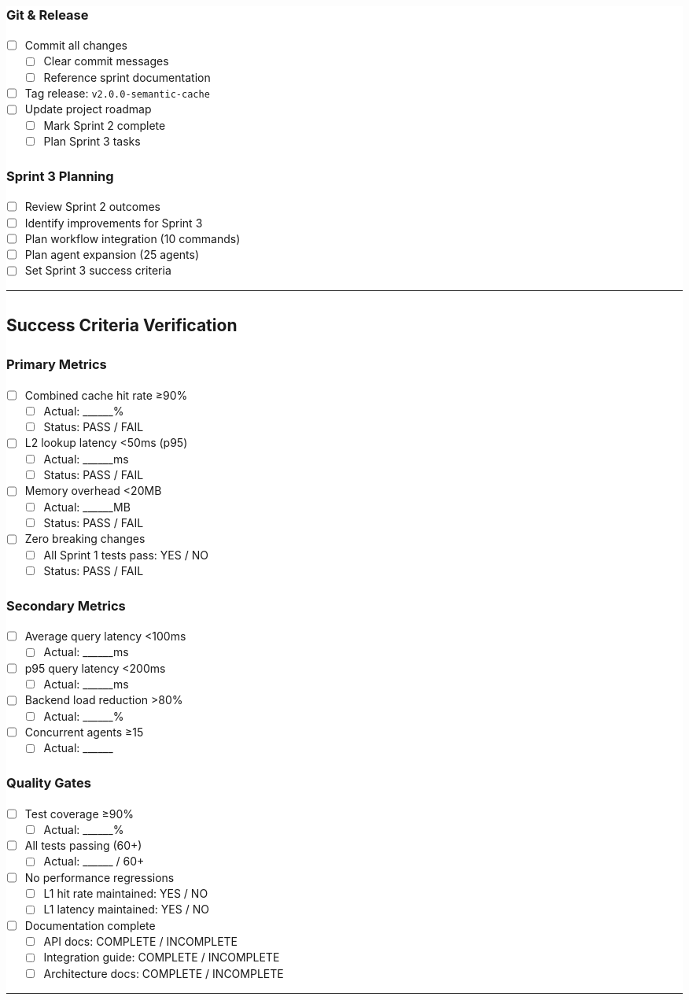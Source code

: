 ### Git & Release
- [ ] Commit all changes
  - [ ] Clear commit messages
  - [ ] Reference sprint documentation
- [ ] Tag release: `v2.0.0-semantic-cache`
- [ ] Update project roadmap
  - [ ] Mark Sprint 2 complete
  - [ ] Plan Sprint 3 tasks

### Sprint 3 Planning
- [ ] Review Sprint 2 outcomes
- [ ] Identify improvements for Sprint 3
- [ ] Plan workflow integration (10 commands)
- [ ] Plan agent expansion (25 agents)
- [ ] Set Sprint 3 success criteria

---

## Success Criteria Verification

### Primary Metrics
- [ ] Combined cache hit rate ≥90%
  - [ ] Actual: ______%
  - [ ] Status: PASS / FAIL
- [ ] L2 lookup latency <50ms (p95)
  - [ ] Actual: ______ms
  - [ ] Status: PASS / FAIL
- [ ] Memory overhead <20MB
  - [ ] Actual: ______MB
  - [ ] Status: PASS / FAIL
- [ ] Zero breaking changes
  - [ ] All Sprint 1 tests pass: YES / NO
  - [ ] Status: PASS / FAIL

### Secondary Metrics
- [ ] Average query latency <100ms
  - [ ] Actual: ______ms
- [ ] p95 query latency <200ms
  - [ ] Actual: ______ms
- [ ] Backend load reduction >80%
  - [ ] Actual: ______%
- [ ] Concurrent agents ≥15
  - [ ] Actual: ______

### Quality Gates
- [ ] Test coverage ≥90%
  - [ ] Actual: ______%
- [ ] All tests passing (60+)
  - [ ] Actual: ______ / 60+
- [ ] No performance regressions
  - [ ] L1 hit rate maintained: YES / NO
  - [ ] L1 latency maintained: YES / NO
- [ ] Documentation complete
  - [ ] API docs: COMPLETE / INCOMPLETE
  - [ ] Integration guide: COMPLETE / INCOMPLETE
  - [ ] Architecture docs: COMPLETE / INCOMPLETE

---